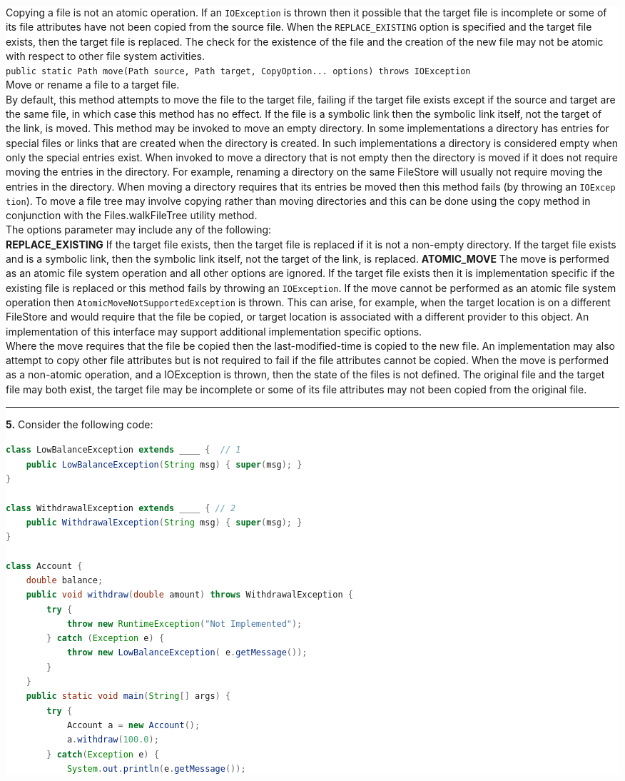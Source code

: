 Copying a file is not an atomic operation. If an `IOException` is thrown then it possible that the target file is incomplete or some of its file attributes have not been copied from the source file. When the `REPLACE_EXISTING` option is specified and the target file exists, then the target file is replaced. The check for the existence of the file and the creation of the new file may not be atomic with respect to other file system activities.  
`public static Path move(Path source, Path target, CopyOption... options) throws IOException`  
Move or rename a file to a target file.  
By default, this method attempts to move the file to the target file, failing if the target file exists except if the source and target are the same file, in which case this method has no effect. If the file is a symbolic link then the symbolic link itself, not the target of the link, is moved. This method may be invoked to move an empty directory. In some implementations a directory has entries for special files or links that are created when the directory is created. In such implementations a directory is considered empty when only the special entries exist. When invoked to move a directory that is not empty then the directory is moved if it does not require moving the entries in the directory. For example, renaming a directory on the same FileStore will usually not require moving the entries in the directory. When moving a directory requires that its entries be moved then this method fails (by throwing an `IOException`). To move a file tree may involve copying rather than moving directories and this can be done using the copy method in conjunction with the Files.walkFileTree utility method.  
The options parameter may include any of the following:  
**REPLACE_EXISTING**  If the target file exists, then the target file is replaced if it is not a non-empty directory. If the target file exists and is a symbolic link, then the symbolic link itself, not the target of the link, is replaced.
**ATOMIC_MOVE** The move is performed as an atomic file system operation and all other options are ignored. If the target file exists then it is implementation specific if the existing file is replaced or this method fails by throwing an `IOException`. If the move cannot be performed as an atomic file system operation then `AtomicMoveNotSupportedException` is thrown. This can arise, for example, when the target location is on a different FileStore and would require that the file be copied, or target location is associated with a different provider to this object. An implementation of this interface may support additional implementation specific options.  
Where the move requires that the file be copied then the last-modified-time is copied to the new file. An implementation may also attempt to copy other file attributes but is not required to fail if the file attributes cannot be copied. When the move is performed as a non-atomic operation, and a IOException is thrown, then the state of the files is not defined. The original file and the target file may both exist, the target file may be incomplete or some of its file attributes may not been copied from the original file.  

---

**5.** Consider the following code:  

```java
class LowBalanceException extends ____ {  // 1
    public LowBalanceException(String msg) { super(msg); }
}

class WithdrawalException extends ____ { // 2 
    public WithdrawalException(String msg) { super(msg); }
}

class Account {
    double balance;
    public void withdraw(double amount) throws WithdrawalException {
        try {
            throw new RuntimeException("Not Implemented");
        } catch (Exception e) {
            throw new LowBalanceException( e.getMessage());
        }
    }
    public static void main(String[] args) {
        try {
            Account a = new Account();
            a.withdraw(100.0);
        } catch(Exception e) {
            System.out.println(e.getMessage());
```